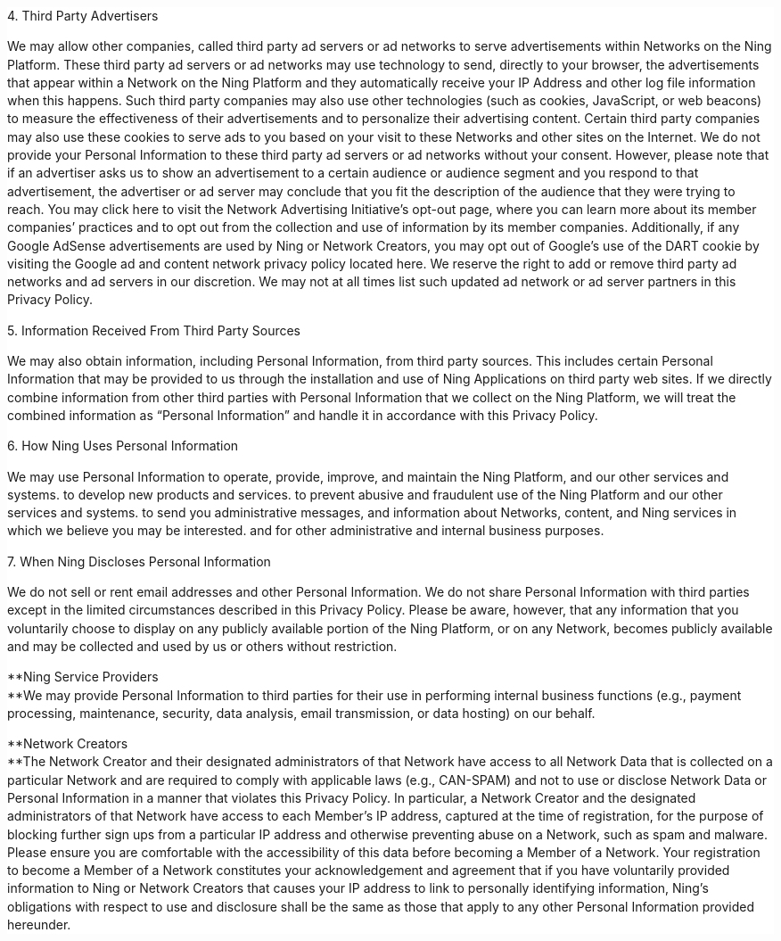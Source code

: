 4\. Third Party Advertisers

We may allow other companies, called third party ad servers or ad networks to serve advertisements within Networks on the Ning Platform. These third party ad servers or ad networks may use technology to send, directly to your browser, the advertisements that appear within a Network on the Ning Platform and they automatically receive your IP Address and other log file information when this happens. Such third party companies may also use other technologies (such as cookies, JavaScript, or web beacons) to measure the effectiveness of their advertisements and to personalize their advertising content. Certain third party companies may also use these cookies to serve ads to you based on your visit to these Networks and other sites on the Internet. We do not provide your Personal Information to these third party ad servers or ad networks without your consent. However, please note that if an advertiser asks us to show an advertisement to a certain audience or audience segment and you respond to that advertisement, the advertiser or ad server may conclude that you fit the description of the audience that they were trying to reach. You may click here to visit the Network Advertising Initiative’s opt-out page, where you can learn more about its member companies’ practices and to opt out from the collection and use of information by its member companies. Additionally, if any Google AdSense advertisements are used by Ning or Network Creators, you may opt out of Google’s use of the DART cookie by visiting the Google ad and content network privacy policy located here. We reserve the right to add or remove third party ad networks and ad servers in our discretion. We may not at all times list such updated ad network or ad server partners in this Privacy Policy.

5\. Information Received From Third Party Sources

We may also obtain information, including Personal Information, from third party sources. This includes certain Personal Information that may be provided to us through the installation and use of Ning Applications on third party web sites. If we directly combine information from other third parties with Personal Information that we collect on the Ning Platform, we will treat the combined information as “Personal Information” and handle it in accordance with this Privacy Policy.

6\. How Ning Uses Personal Information

We may use Personal Information to operate, provide, improve, and maintain the Ning Platform, and our other services and systems. to develop new products and services. to prevent abusive and fraudulent use of the Ning Platform and our other services and systems. to send you administrative messages, and information about Networks, content, and Ning services in which we believe you may be interested. and for other administrative and internal business purposes.

7\. When Ning Discloses Personal Information

We do not sell or rent email addresses and other Personal Information. We do not share Personal Information with third parties except in the limited circumstances described in this Privacy Policy. Please be aware, however, that any information that you voluntarily choose to display on any publicly available portion of the Ning Platform, or on any Network, becomes publicly available and may be collected and used by us or others without restriction.

**Ning Service Providers  
**We may provide Personal Information to third parties for their use in performing internal business functions (e.g., payment processing, maintenance, security, data analysis, email transmission, or data hosting) on our behalf.

**Network Creators  
**The Network Creator and their designated administrators of that Network have access to all Network Data that is collected on a particular Network and are required to comply with applicable laws (e.g., CAN-SPAM) and not to use or disclose Network Data or Personal Information in a manner that violates this Privacy Policy. In particular, a Network Creator and the designated administrators of that Network have access to each Member’s IP address, captured at the time of registration, for the purpose of blocking further sign ups from a particular IP address and otherwise preventing abuse on a Network, such as spam and malware. Please ensure you are comfortable with the accessibility of this data before becoming a Member of a Network. Your registration to become a Member of a Network constitutes your acknowledgement and agreement that if you have voluntarily provided information to Ning or Network Creators that causes your IP address to link to personally identifying information, Ning’s obligations with respect to use and disclosure shall be the same as those that apply to any other Personal Information provided hereunder.
